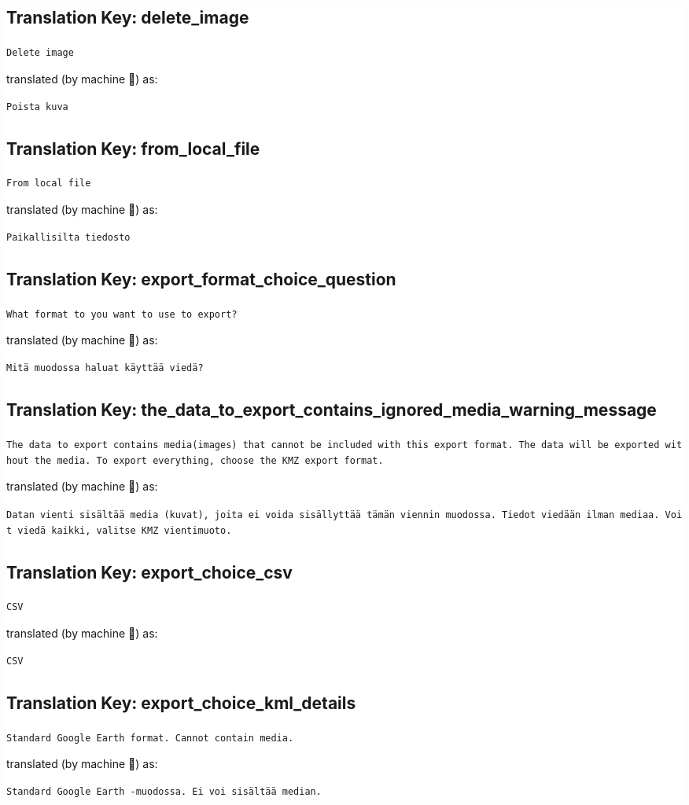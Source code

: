 
## Translation Key: delete_image
```
Delete image
```
translated (by machine 🤖) as:
```
Poista kuva
```


## Translation Key: from_local_file
```
From local file
```
translated (by machine 🤖) as:
```
Paikallisilta tiedosto
```


## Translation Key: export_format_choice_question
```
What format to you want to use to export?
```
translated (by machine 🤖) as:
```
Mitä muodossa haluat käyttää viedä?
```


## Translation Key: the_data_to_export_contains_ignored_media_warning_message
```
The data to export contains media(images) that cannot be included with this export format. The data will be exported without the media. To export everything, choose the KMZ export format.
```
translated (by machine 🤖) as:
```
Datan vienti sisältää media (kuvat), joita ei voida sisällyttää tämän viennin muodossa. Tiedot viedään ilman mediaa. Voit viedä kaikki, valitse KMZ vientimuoto.
```


## Translation Key: export_choice_csv
```
CSV
```
translated (by machine 🤖) as:
```
CSV
```


## Translation Key: export_choice_kml_details
```
Standard Google Earth format. Cannot contain media.
```
translated (by machine 🤖) as:
```
Standard Google Earth -muodossa. Ei voi sisältää median.
```

